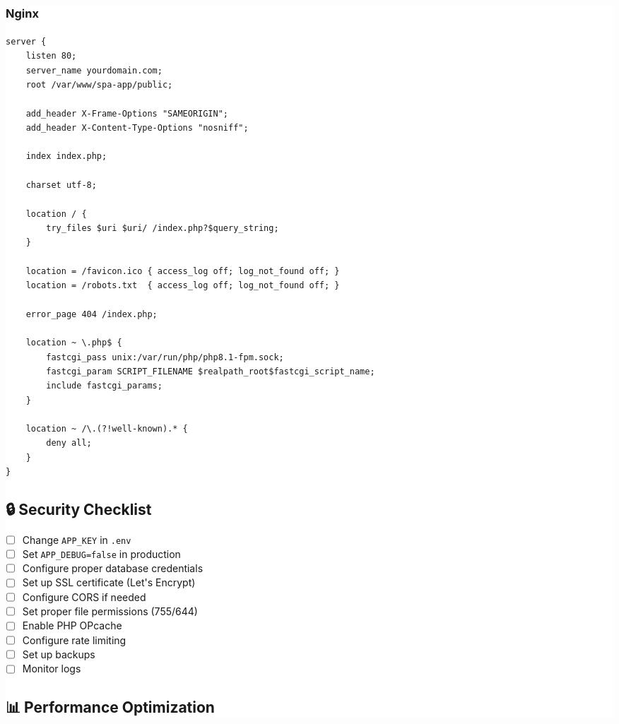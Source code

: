 ### Nginx
```nginx
server {
    listen 80;
    server_name yourdomain.com;
    root /var/www/spa-app/public;

    add_header X-Frame-Options "SAMEORIGIN";
    add_header X-Content-Type-Options "nosniff";

    index index.php;

    charset utf-8;

    location / {
        try_files $uri $uri/ /index.php?$query_string;
    }

    location = /favicon.ico { access_log off; log_not_found off; }
    location = /robots.txt  { access_log off; log_not_found off; }

    error_page 404 /index.php;

    location ~ \.php$ {
        fastcgi_pass unix:/var/run/php/php8.1-fpm.sock;
        fastcgi_param SCRIPT_FILENAME $realpath_root$fastcgi_script_name;
        include fastcgi_params;
    }

    location ~ /\.(?!well-known).* {
        deny all;
    }
}
```

## 🔒 Security Checklist

- [ ] Change `APP_KEY` in `.env`
- [ ] Set `APP_DEBUG=false` in production
- [ ] Configure proper database credentials
- [ ] Set up SSL certificate (Let's Encrypt)
- [ ] Configure CORS if needed
- [ ] Set proper file permissions (755/644)
- [ ] Enable PHP OPcache
- [ ] Configure rate limiting
- [ ] Set up backups
- [ ] Monitor logs

## 📊 Performance Optimization
